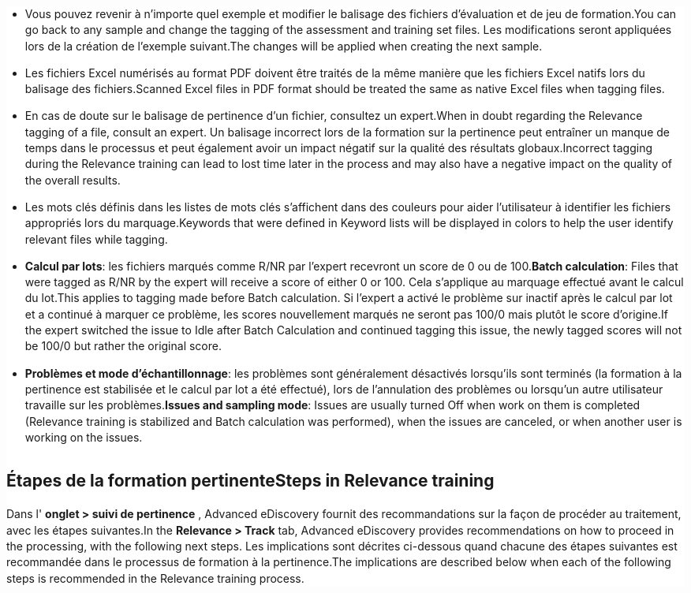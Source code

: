   - <span data-ttu-id="d37f9-140">Vous pouvez revenir à n’importe quel exemple et modifier le balisage des fichiers d’évaluation et de jeu de formation.</span><span class="sxs-lookup"><span data-stu-id="d37f9-140">You can go back to any sample and change the tagging of the assessment and training set files.</span></span> <span data-ttu-id="d37f9-141">Les modifications seront appliquées lors de la création de l’exemple suivant.</span><span class="sxs-lookup"><span data-stu-id="d37f9-141">The changes will be applied when creating the next sample.</span></span>
    
  - <span data-ttu-id="d37f9-142">Les fichiers Excel numérisés au format PDF doivent être traités de la même manière que les fichiers Excel natifs lors du balisage des fichiers.</span><span class="sxs-lookup"><span data-stu-id="d37f9-142">Scanned Excel files in PDF format should be treated the same as native Excel files when tagging files.</span></span>
    
  - <span data-ttu-id="d37f9-143">En cas de doute sur le balisage de pertinence d’un fichier, consultez un expert.</span><span class="sxs-lookup"><span data-stu-id="d37f9-143">When in doubt regarding the Relevance tagging of a file, consult an expert.</span></span> <span data-ttu-id="d37f9-144">Un balisage incorrect lors de la formation sur la pertinence peut entraîner un manque de temps dans le processus et peut également avoir un impact négatif sur la qualité des résultats globaux.</span><span class="sxs-lookup"><span data-stu-id="d37f9-144">Incorrect tagging during the Relevance training can lead to lost time later in the process and may also have a negative impact on the quality of the overall results.</span></span>
    
  - <span data-ttu-id="d37f9-145">Les mots clés définis dans les listes de mots clés s’affichent dans des couleurs pour aider l’utilisateur à identifier les fichiers appropriés lors du marquage.</span><span class="sxs-lookup"><span data-stu-id="d37f9-145">Keywords that were defined in Keyword lists will be displayed in colors to help the user identify relevant files while tagging.</span></span>
    
- <span data-ttu-id="d37f9-146">**Calcul par lots**: les fichiers marqués comme R/NR par l’expert recevront un score de 0 ou de 100.</span><span class="sxs-lookup"><span data-stu-id="d37f9-146">**Batch calculation**: Files that were tagged as R/NR by the expert will receive a score of either 0 or 100.</span></span> <span data-ttu-id="d37f9-147">Cela s’applique au marquage effectué avant le calcul du lot.</span><span class="sxs-lookup"><span data-stu-id="d37f9-147">This applies to tagging made before Batch calculation.</span></span> <span data-ttu-id="d37f9-148">Si l’expert a activé le problème sur inactif après le calcul par lot et a continué à marquer ce problème, les scores nouvellement marqués ne seront pas 100/0 mais plutôt le score d’origine.</span><span class="sxs-lookup"><span data-stu-id="d37f9-148">If the expert switched the issue to Idle after Batch Calculation and continued tagging this issue, the newly tagged scores will not be 100/0 but rather the original score.</span></span>
    
- <span data-ttu-id="d37f9-149">**Problèmes et mode d’échantillonnage**: les problèmes sont généralement désactivés lorsqu’ils sont terminés (la formation à la pertinence est stabilisée et le calcul par lot a été effectué), lors de l’annulation des problèmes ou lorsqu’un autre utilisateur travaille sur les problèmes.</span><span class="sxs-lookup"><span data-stu-id="d37f9-149">**Issues and sampling mode**: Issues are usually turned Off when work on them is completed (Relevance training is stabilized and Batch calculation was performed), when the issues are canceled, or when another user is working on the issues.</span></span>
    
## <a name="steps-in-relevance-training"></a><span data-ttu-id="d37f9-150">Étapes de la formation pertinente</span><span class="sxs-lookup"><span data-stu-id="d37f9-150">Steps in Relevance training</span></span>

<span data-ttu-id="d37f9-151">Dans l' **onglet \> suivi de pertinence** , Advanced eDiscovery fournit des recommandations sur la façon de procéder au traitement, avec les étapes suivantes.</span><span class="sxs-lookup"><span data-stu-id="d37f9-151">In the **Relevance \> Track** tab, Advanced eDiscovery provides recommendations on how to proceed in the processing, with the following next steps.</span></span> <span data-ttu-id="d37f9-152">Les implications sont décrites ci-dessous quand chacune des étapes suivantes est recommandée dans le processus de formation à la pertinence.</span><span class="sxs-lookup"><span data-stu-id="d37f9-152">The implications are described below when each of the following steps is recommended in the Relevance training process.</span></span> 
  